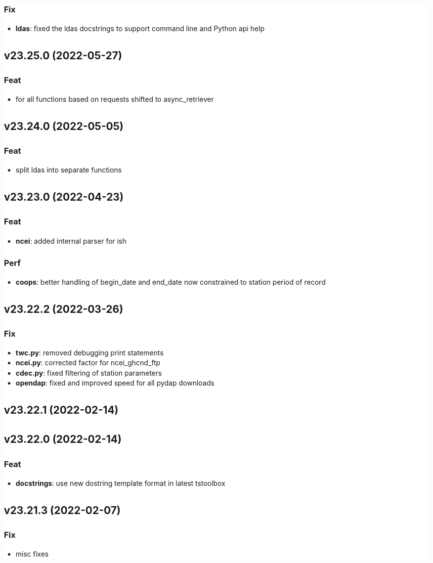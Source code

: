 ### Fix

- **ldas**: fixed the ldas docstrings to support command line and Python api help

## v23.25.0 (2022-05-27)

### Feat

- for all functions based on requests shifted to async_retriever

## v23.24.0 (2022-05-05)

### Feat

- split ldas into separate functions

## v23.23.0 (2022-04-23)

### Feat

- **ncei**: added internal parser for ish

### Perf

- **coops**: better handling of begin_date and end_date now constrained to station period of record

## v23.22.2 (2022-03-26)

### Fix

- **twc.py**: removed debugging print statements
- **ncei.py**: corrected factor for ncei_ghcnd_ftp
- **cdec.py**: fixed filtering of station parameters
- **opendap**: fixed and improved speed for all pydap downloads

## v23.22.1 (2022-02-14)

## v23.22.0 (2022-02-14)

### Feat

- **docstrings**: use new dostring template format in latest tstoolbox

## v23.21.3 (2022-02-07)

### Fix

- misc fixes
